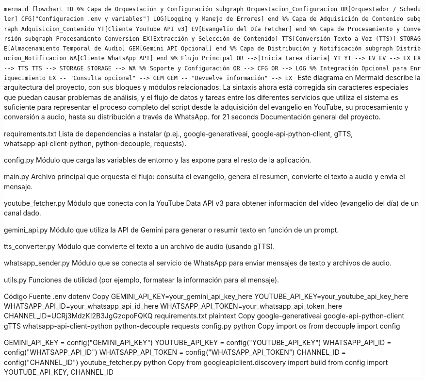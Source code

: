 ```mermaid flowchart TD %% Capa de Orquestación y Configuración subgraph Orquestacion_Configuracion OR[Orquestador / Scheduler] CFG["Configuracion .env y variables"] LOG[Logging y Manejo de Errores] end %% Capa de Adquisición de Contenido subgraph Adquisicion_Contenido YT[Cliente YouTube API v3] EV[Evangelio del Día Fetcher] end %% Capa de Procesamiento y Conversión subgraph Procesamiento_Conversion EX[Extracción y Selección de Contenido] TTS[Conversión Texto a Voz (TTS)] STORAGE[Almacenamiento Temporal de Audio] GEM[Gemini API Opcional] end %% Capa de Distribución y Notificación subgraph Distribucion_Notificacion WA[Cliente WhatsApp API] end %% Flujo Principal OR -->|Inicia tarea diaria| YT YT --> EV EV --> EX EX --> TTS TTS --> STORAGE STORAGE --> WA %% Soporte y Configuración OR --> CFG OR --> LOG %% Integración Opcional para Enriquecimiento EX -- "Consulta opcional" --> GEM GEM -- "Devuelve información" --> EX ``` Este diagrama en Mermaid describe la arquitectura del proyecto, con sus bloques y módulos relacionados. La sintaxis ahora está corregida sin caracteres especiales que puedan causar problemas de análisis, y el flujo de datos y tareas entre los diferentes servicios que utiliza el sistema es suficiente para representar el proceso completo del script desde la adquisición del evangelio en YouTube, su procesamiento y conversión a audio, hasta su distribución a través de WhatsApp. for 21 seconds
Documentación general del proyecto.

requirements.txt
Lista de dependencias a instalar (p.ej., google‑generativeai, google‑api‑python‑client, gTTS, whatsapp‑api‑client‑python, python‑decouple, requests).

config.py
Módulo que carga las variables de entorno y las expone para el resto de la aplicación.

main.py
Archivo principal que orquesta el flujo: consulta el evangelio, genera el resumen, convierte el texto a audio y envía el mensaje.

youtube_fetcher.py
Módulo que conecta con la YouTube Data API v3 para obtener información del vídeo (evangelio del día) de un canal dado.

gemini_api.py
Módulo que utiliza la API de Gemini para generar o resumir texto en función de un prompt.

tts_converter.py
Módulo que convierte el texto a un archivo de audio (usando gTTS).

whatsapp_sender.py
Módulo que se conecta al servicio de WhatsApp para enviar mensajes de texto y archivos de audio.

utils.py
Funciones de utilidad (por ejemplo, formatear la información para el mensaje).

Código Fuente
.env
dotenv
Copy
GEMINI_API_KEY=your_gemini_api_key_here
YOUTUBE_API_KEY=your_youtube_api_key_here
WHATSAPP_API_ID=your_whatsapp_api_id_here
WHATSAPP_API_TOKEN=your_whatsapp_api_token_here
CHANNEL_ID=UCRj3MdzKI2B3JgGzopoFQKQ
requirements.txt
plaintext
Copy
google-generativeai
google-api-python-client
gTTS
whatsapp-api-client-python
python-decouple
requests
config.py
python
Copy
import os
from decouple import config

GEMINI_API_KEY = config("GEMINI_API_KEY")
YOUTUBE_API_KEY = config("YOUTUBE_API_KEY")
WHATSAPP_API_ID = config("WHATSAPP_API_ID")
WHATSAPP_API_TOKEN = config("WHATSAPP_API_TOKEN")
CHANNEL_ID = config("CHANNEL_ID")
youtube_fetcher.py
python
Copy
from googleapiclient.discovery import build
from config import YOUTUBE_API_KEY, CHANNEL_ID
```